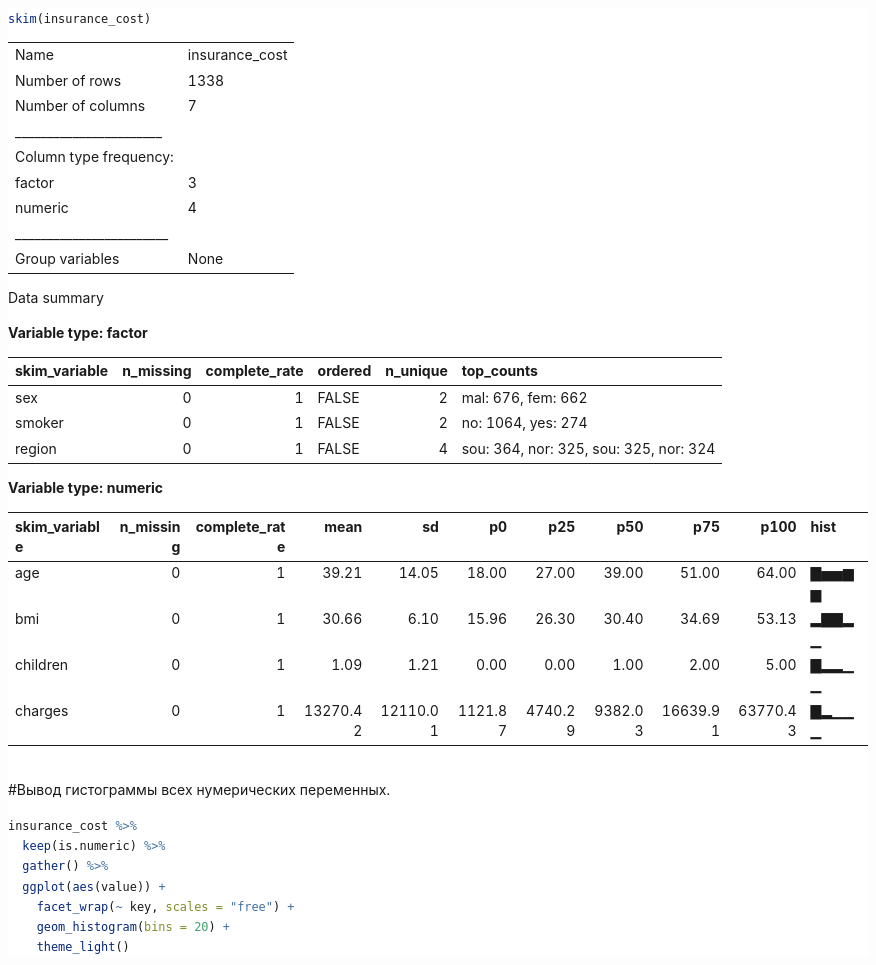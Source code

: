 ``` r
skim(insurance_cost)
```

|                                                  |                |
|:-------------------------------------------------|:---------------|
| Name                                             | insurance_cost |
| Number of rows                                   | 1338           |
| Number of columns                                | 7              |
| \_\_\_\_\_\_\_\_\_\_\_\_\_\_\_\_\_\_\_\_\_\_\_   |                |
| Column type frequency:                           |                |
| factor                                           | 3              |
| numeric                                          | 4              |
| \_\_\_\_\_\_\_\_\_\_\_\_\_\_\_\_\_\_\_\_\_\_\_\_ |                |
| Group variables                                  | None           |

Data summary

**Variable type: factor**

| skim_variable | n_missing | complete_rate | ordered | n_unique | top_counts                             |
|:--------------|----------:|--------------:|:--------|---------:|:---------------------------------------|
| sex           |         0 |             1 | FALSE   |        2 | mal: 676, fem: 662                     |
| smoker        |         0 |             1 | FALSE   |        2 | no: 1064, yes: 274                     |
| region        |         0 |             1 | FALSE   |        4 | sou: 364, nor: 325, sou: 325, nor: 324 |

**Variable type: numeric**

| skim_variable | n_missing | complete_rate |     mean |       sd |      p0 |     p25 |     p50 |      p75 |     p100 | hist  |
|:--------------|----------:|--------------:|---------:|---------:|--------:|--------:|--------:|---------:|---------:|:------|
| age           |         0 |             1 |    39.21 |    14.05 |   18.00 |   27.00 |   39.00 |    51.00 |    64.00 | ▇▅▅▆▆ |
| bmi           |         0 |             1 |    30.66 |     6.10 |   15.96 |   26.30 |   30.40 |    34.69 |    53.13 | ▂▇▇▂▁ |
| children      |         0 |             1 |     1.09 |     1.21 |    0.00 |    0.00 |    1.00 |     2.00 |     5.00 | ▇▂▂▁▁ |
| charges       |         0 |             1 | 13270.42 | 12110.01 | 1121.87 | 4740.29 | 9382.03 | 16639.91 | 63770.43 | ▇▂▁▁▁ |

<br> \#Вывод гистограммы всех нумерических переменных. <br>

``` r
insurance_cost %>%
  keep(is.numeric) %>% 
  gather() %>% 
  ggplot(aes(value)) +
    facet_wrap(~ key, scales = "free") +
    geom_histogram(bins = 20) +
    theme_light()
```
